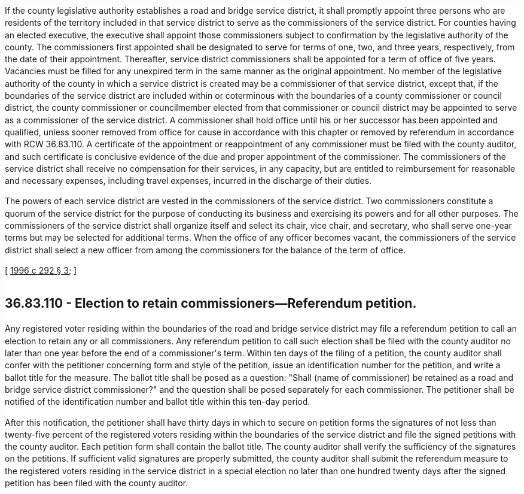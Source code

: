 If the county legislative authority establishes a road and bridge service district, it shall promptly appoint three persons who are residents of the territory included in that service district to serve as the commissioners of the service district. For counties having an elected executive, the executive shall appoint those commissioners subject to confirmation by the legislative authority of the county. The commissioners first appointed shall be designated to serve for terms of one, two, and three years, respectively, from the date of their appointment. Thereafter, service district commissioners shall be appointed for a term of office of five years. Vacancies must be filled for any unexpired term in the same manner as the original appointment. No member of the legislative authority of the county in which a service district is created may be a commissioner of that service district, except that, if the boundaries of the service district are included within or coterminous with the boundaries of a county commissioner or council district, the county commissioner or councilmember elected from that commissioner or council district may be appointed to serve as a commissioner of the service district. A commissioner shall hold office until his or her successor has been appointed and qualified, unless sooner removed from office for cause in accordance with this chapter or removed by referendum in accordance with RCW 36.83.110. A certificate of the appointment or reappointment of any commissioner must be filed with the county auditor, and such certificate is conclusive evidence of the due and proper appointment of the commissioner. The commissioners of the service district shall receive no compensation for their services, in any capacity, but are entitled to reimbursement for reasonable and necessary expenses, including travel expenses, incurred in the discharge of their duties.

The powers of each service district are vested in the commissioners of the service district. Two commissioners constitute a quorum of the service district for the purpose of conducting its business and exercising its powers and for all other purposes. The commissioners of the service district shall organize itself and select its chair, vice chair, and secretary, who shall serve one-year terms but may be selected for additional terms. When the office of any officer becomes vacant, the commissioners of the service district shall select a new officer from among the commissioners for the balance of the term of office.

\[ [1996 c 292 § 3](https://lawfilesext.leg.wa.gov/biennium/1995-96/Pdf/Bills/Session%20Laws/House/2365.SL.pdf?cite=1996%20c%20292%20§%203); \]

## 36.83.110 - Election to retain commissioners—Referendum petition.
Any registered voter residing within the boundaries of the road and bridge service district may file a referendum petition to call an election to retain any or all commissioners. Any referendum petition to call such election shall be filed with the county auditor no later than one year before the end of a commissioner's term. Within ten days of the filing of a petition, the county auditor shall confer with the petitioner concerning form and style of the petition, issue an identification number for the petition, and write a ballot title for the measure. The ballot title shall be posed as a question: "Shall (name of commissioner) be retained as a road and bridge service district commissioner?" and the question shall be posed separately for each commissioner. The petitioner shall be notified of the identification number and ballot title within this ten-day period.

After this notification, the petitioner shall have thirty days in which to secure on petition forms the signatures of not less than twenty-five percent of the registered voters residing within the boundaries of the service district and file the signed petitions with the county auditor. Each petition form shall contain the ballot title. The county auditor shall verify the sufficiency of the signatures on the petitions. If sufficient valid signatures are properly submitted, the county auditor shall submit the referendum measure to the registered voters residing in the service district in a special election no later than one hundred twenty days after the signed petition has been filed with the county auditor.
